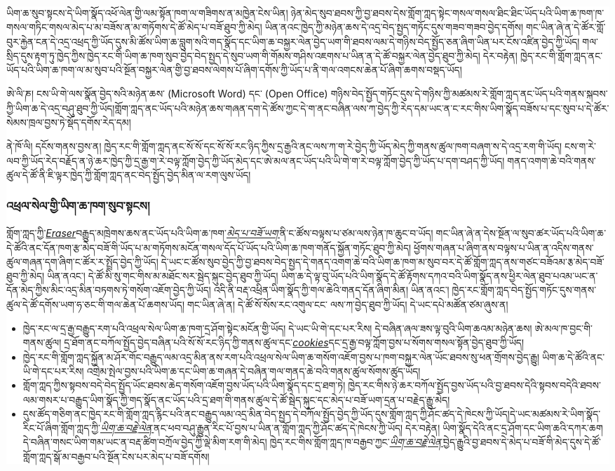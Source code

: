 ཡིག་ཆ་སུབ་སྟངས་དེ་ཡིག་སྣོད་འཕོ་ལེན་གྱི་ལམ་སྟོན་ཁག་ལ་གཟིགས་ན་མཁྱེན་ངེས་ཡིན། ཉེན་མེད་སུབ་ཐབས་ཀྱི་བྱ་ཐབས་དེས་གློག་ཀླད་སྟེང་གསལ་གསལ་ཐིང་ཐིང་ཡོད་པའི་ཡིག་ཆ་ཁག་ཁ་གསལ་གཏིང་གསལ་མེད་པ་མ་བཟོས་ན་མ་གཏོགས་དེ་ཚོ་མེད་པ་བཟོ་ཐུབ་ཀྱི་མེད། ཡིན་ནའང་ཁྱེད་ཀྱི་མཉེན་ཆས་དེ་འདྲ་བེད་སྤྱད་གཏོང་དུས་གཟབ་གཟབ་བྱེད་དགོས། གང་ཡིན་ཞེ་ན་དེ་ཚོར་གློ་བུར་རྐྱེན་ངན་དེ་འདྲ་འཕྲད་ཀྱི་ཡོད་དུས་མི་ཚོས་ཡིག་ཆ་བླུག་སའི་གད་སྣོད་དང་ཡིག་ཆ་བསྐྱར་ལེན་བྱེད་ཡག་གི་ཐབས་ལམ་དེ་གཉིས་བེད་སྤྱོད་ཅན་ཞིག་ཡིན་པར་ངོས་འཛིན་བྱེད་ཀྱི་ཡོད། གལ་སྲིད་དུས་རྟག་ཏུ་ཁྱེད་ཀྱིས་ཁྱེད་རང་གི་ཡིག་ཆ་ཁག་སུབ་བྱེད་བེད་སྤྱད་དེ་སུབ་ཡག་གི་གོམས་གཤིས་འཇགས་པ་ཡིན་ན་དེ་ཚོ་བསྐྱར་ལེན་བྱེད་ཐུབ་ཀྱི་མེད། དེར་བརྟེན། ཁྱེད་རང་གི་གློག་ཀླད་ནང་ཡོད་པའི་ཡིག་ཆ་ཁག་ལ་མ་སུབ་པའི་སྔོན་བསྐྱར་ལེན་གྱི་བྱ་ཐབས་ལེགས་པོ་ཞིག་དགོས་ཀྱི་ཡོད་པ་ནི་གལ་འགངས་ཆེན་པོ་ཞིག་ཆགས་བསྡད་ཡོད།

<div class="background" markdown="1">
ཨེ་ལི་ཎ། ངས་ཡི་གེ་ལས་སྣོན་བྱེད་སའི་མཉེན་ཆས་ (Microsoft Word) དང་ (Open Office) གཉིས་བེད་སྤྱོད་གཏོང་དུས་དེ་གཉིས་ཀྱི་མཚམས་རེ་གློག་ཀླད་ནང་ཡོད་པའི་གནས་སྐབས་ཀྱི་ཡིག་ཆ་དེ་འདྲ་བཤུ་ཐུབ་ཀྱི་ཡོད།གློག་ཀླད་ནང་ཡོད་པའི་མཉེན་ཆས་གཞན་དག་དེ་ཚོས་ཀྱང་དེ་ག་ནང་བཞིན་ལས་ཀ་བྱེད་ཀྱི་རེད་དམ་ཡང་ན་ང་རང་གིས་ཡིག་སྣོད་བཟོས་པ་དང་སུབ་པ་དེ་ཚོར་སེམས་ཁྲལ་བྱས་ཏེ་སྡོད་དགོས་རེད་དམ། 

ནེ་ཁོ་ལི། དངོས་གནས་བྱས་ན། ཁྱེད་རང་གི་གློག་ཀླད་ནང་སོ་སོ་དང་སོ་སོ་རང་ཉིད་ཀྱིས་དྲ་རྒྱའི་ནང་ལས་ཀ་ག་རེ་བྱེད་ཀྱི་ཡོད་མེད་ཀྱི་གནས་ཚུལ་ཁག་བཞག་ས་དེ་འདྲ་རག་གི་ཡོད། ངས་ག་རེ་ལབ་ཀྱི་ཡོད་རེད་བརྗོད་ན་ཉེ་ཆར་ཁྱེད་ཀྱི་དྲ་རྒྱ་ག་རེ་བལྟ་ཀློག་བྱེད་ཀྱི་ཡོད་མེད་དང་ཨེ་མལ་ནང་ཡོད་པའི་ཡི་གེ་ག་རེ་བལྟ་ཀློག་བྱེད་ཀྱི་ཡོད་པ་དག་བཤད་ཀྱི་ཡོད། གནད་འགག་ཆེ་བའི་གནས་ཚུལ་དེ་ཚོ་ནི་ཇི་ལྟར་ཁྱེད་ཀྱི་གློག་ཀླད་ནང་བེད་སྤྱོད་བྱེད་མིན་ལ་རག་ལུས་ཡོད།

</div>

### འཕྲལ་སེལ་གྱི་ཡིག་ཆ་ཁག་སུབ་སྟངས། ###

གློག་ཀླད་ཀྱི་[*Eraser*](/bo/glossary#Eraser)བརྒྱུད་མཁྲེགས་ཆས་ནང་ཡོད་པའི་ཡིག་ཆ་ཁག་[*མེད་པ་བཟོ་ཡག་*](/bo/glossary#Wiping)ནི་ང་ཚོས་བལྟས་པ་ཙམ་ལས་ཉེན་ཁ་ཆུང་བ་ཡོད། གང་ཡིན་ཞེ་ན་དེས་སྔོན་ལ་སུབ་ཚར་ཡོད་པའི་ཡིག་ཆ་དེ་ཚོའི་ནང་དོན་ཁག་རྩ་མེད་བཟོ་གི་ཡོད་པ་མ་གཏོགས་མངོན་གསལ་དོད་པོ་ཡོད་པའི་ཡིག་ཆ་ཁག་གནོད་སྐྱོན་གཏོང་ཐུབ་ཀྱི་མེད། ཕྱོགས་གཞན་པ་ཞིག་ནས་བལྟས་པ་ཡིན་ན་འདིས་གནས་ཚུལ་གཞན་དག་ཞིག་ང་ཚོར་ར་སྤྲོད་བྱེད་ཀྱི་ཡོད། དེ་ཡང་ང་ཚོས་སུབ་བྱེད་ཀྱི་བྱ་ཐབས་བེད་སྤྱད་དེ་གནད་འགག་ཆེ་བའི་ཡིག་ཆ་ཁག་མ་སུབ་བར་དེ་ཚོ་གློག་ཀླད་ནས་གཙང་བཟོའམ་རྕ་མེད་བཟོ་ཐུབ་ཀྱི་མེད། ཡིན་ནའང་། དེ་ཚོ་མི་སུ་གང་གིས་མ་མཐོང་སར་སྦེད་སྐུང་བྱེད་ཐུབ་ཀྱི་ཡོད། ཡིག་ཆ་དེ་ལྟ་བུ་ཡོད་པའི་ཡིག་སྣོད་དེ་ཚོ་རྟོགས་དཀའ་བའི་ཡིག་སྣོད་ནས་ཕྱིར་ལེན་ཐུབ་པའམ་ཡང་ན་དོན་མེད་ཀྱིས་མིང་འདྲ་མིན་བཏགས་ཏེ་གསོག་འཇོག་བྱེད་ཀྱི་ཡོད། འདི་ནི་བརྡ་འཕྲིན་ཡིག་སྣོད་ཀྱི་གལ་ཆེའི་གནད་དོན་ཞིག་མིན། ཡིན་ནའང་། ཁྱེད་རང་གློག་ཀླད་བེད་སྤྱོད་གཏོང་དུས་གནས་ཚུལ་དེ་ཚོ་དགོས་ཡག་ཧ་ཅང་གི་གལ་ཆེན་པོ་ཆགས་ཡོད། གང་ཡིན་ཞེ་ན། དེ་ཚོ་སོ་སོས་རང་འགུལ་ངང་ ལས་ཀ་བྱེད་ཐུབ་ཀྱི་ཡོད། དེ་ཡང་དཔེ་མཚོན་ཙམ་ཞུས་ན།

- ཁྱེད་རང་ལ་དྲ་རྒྱ་བརྒྱུད་རག་པའི་འཕྲལ་སེལ་ཡིག་ཆ་ཁག་དྲ་ཤོག་སྟེང་མངོན་གྱི་ཡོད། དེ་ཡང་ཡི་གེ་དང་པར་རིས། དེ་བཞིན་ཞལ་ཟས་ལྟ་བུའི་ཡིག་ཆའམ་མཉེན་ཆས། ཨེ་མལ་ཁ་བྱང་གི་གནས་ཚུལ། དྲ་ཐོག་ནང་བཀོལ་སྤྱོད་བྱེད་བཞིན་པའི་སོ་སོ་རང་ཉིད་ཀྱི་གནས་ཚུལ་དང་[*cookies*](/bo/glossary#Cookie)དང་དྲ་རྒྱ་བལྟ་ཀློག་བྱས་པ་སོགས་གསལ་སྟོན་བྱེད་ཐུབ་ཀྱི་ཡོད།
- ཁྱེད་རང་གི་གློག་ཀླད་སྐྱོན་མ་ཤོར་གོང་བརྒྱུད་ལམ་འདྲ་མིན་ནས་རག་པའི་འཕྲལ་སེལ་ཡིག་ཆ་གསོག་འཇོག་བྱས་པ་ཁག་བསྐྱར་ལེན་ཡོང་ཐབས་སུ་ཕན་གྲོགས་བྱེད་རྒྱུ། ཡིག་ཆ་དེ་ཚོའི་ནང་ཡི་གེ་དང་པར་རིས། འགྲེམ་སྤེལ་བྱས་པའི་ཡིག་ཆ་དང་ཡིག་ཆ་གཞན་དེ་བཞིན་གལ་གནད་ཆེ་བའི་གནས་ཚུལ་སོགས་ཚུད་ཡོད།
- གློག་ཀླད་ཀྱིས་སྟབས་བདེ་བེད་སྤྱོད་ཡོང་ཐབས་ཆེད་གསོག་འཇོག་བྱས་ཡོད་པའི་ཡིག་སྣོད་དང་དྲ་ཐག་ཏེ། ཁྱེད་རང་གིས་ཉེ་ཆར་བཀོལ་སྤྱོད་བྱས་ཡོད་པའི་བྱ་ཐབས་དེའི་སྟབས་བདེའི་ཐབས་ལམ་གསར་པ་བརྒྱུད་ཡིག་སྣོད་ཀྱི་གད་སྣོད་ནང་ཡོད་པའི་དྲ་ཐག་གི་གནས་ཚུལ་དེ་ཚོ་སྦེད་སྐུང་དང་མེད་པ་བཟོ་ཡག་དྲན་པ་བརྗེད་རྒྱུ་མེད།
- དུས་ཚོད་གཅིག་ནང་ཁྱེད་རང་གི་གློག་ཀླད་རྙིང་པའི་ནང་བརྒྱུད་ལམ་འདྲ་མིན་བེད་སྤྱད་དེ་བཀོལ་སྤྱོད་བྱེད་ཀྱི་ཡོད་དུས་གློག་ཀླད་ཀྱི་ཤོང་ཚད་དེ་ཁེངས་ཀྱི་ཡོད།དེ་ཡང་མཚམས་རེ་ཡིག་སྣོད་རིང་པོ་ཞིག་གློག་ཀླད་ཀྱི་[*ཡིག་ཆ་བརྗེ་ལེན་*](/bo/glossary#Swap_file)ནང་ཕབ་བཤུ་རྒྱུན་རིང་པོ་བྱས་པ་ཡིན་ན་གློག་ཀླད་ཀྱི་ཤོང་ཚད་དེ་ཁེངས་ཀྱི་ཡོད། དེར་བརྟེན། ཡིག་སྣོད་དེའི་ནང་དྲ་ཤོག་དང་ཡིག་ཆའི་དཀར་ཆག དེ་བཞིན་གསང་ཡིག་གམ་ཡང་ན་བརྡ་ཚིག་བཀྲོལ་བྱེད་ཀྱི་ལྡེ་མིག་རག་གི་མེད། ཁྱེད་རང་གིས་གློག་ཀླད་ཁ་བརྒྱབ་ཀྱང་[*ཡིག་ཆ་བརྗེ་ལེན་*](/bo/glossary#Swap_file)བྱེད་རྒྱུའི་བྱ་ཐབས་དེ་མེད་པ་བཟོ་གི་མེད་དུས་དེ་ཚོ་གློག་ཀླད་སྒོ་མ་བརྒྱབ་པའི་སྔོན་ངེས་པར་མེད་པ་བཟོ་དགོས།
